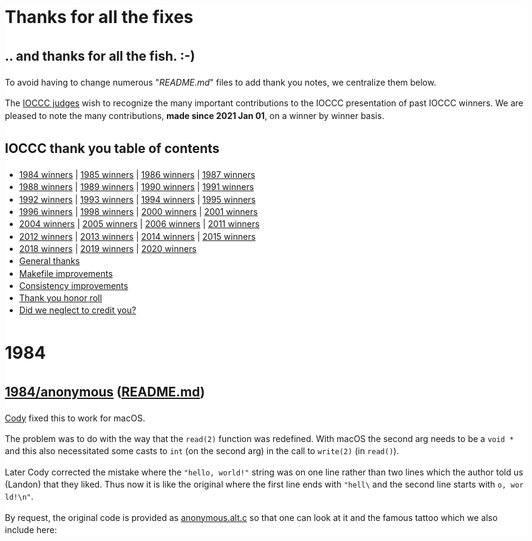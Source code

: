 # Thanks for all the fixes


## .. and thanks for all the fish. :-)

To avoid having to change numerous "_README.md_" files to add thank you notes,
we centralize them below.

The [IOCCC judges](https://www.ioccc.org/judges.html) wish to recognize the many
important contributions to the IOCCC presentation of past IOCCC winners.
We are pleased to note the many contributions, **made since 2021 Jan 01**,
on a winner by winner basis.


## IOCCC thank you table of contents

- [1984 winners](#1984)	|	[1985 winners](#1985)	|	[1986 winners](#1986)	|	[1987 winners](#1987)
- [1988 winners](#1988)	|	[1989 winners](#1989)	|	[1990 winners](#1990)	|	[1991 winners](#1991)
- [1992 winners](#1992)	|	[1993 winners](#1993)	|	[1994 winners](#1994)	|	[1995 winners](#1995)
- [1996 winners](#1996)	|	[1998 winners](#1998)	|	[2000 winners](#2000)	|	[2001 winners](#2001)
- [2004 winners](#2004)	|	[2005 winners](#2005)	|	[2006 winners](#2006)	|	[2011 winners](#2011)
- [2012 winners](#2012)	|	[2013 winners](#2013)	|	[2014 winners](#2014)	|	[2015 winners](#2015)
- [2018 winners](#2018)	|	[2019 winners](#2019)	|	[2020 winners](#2020)
- [General thanks](#general_thanks)
- [Makefile improvements](#makefile_improvements)
- [Consistency improvements](#consistency_improvements)
- [Thank you honor roll](#thank_you_honor_roll)
- [Did we neglect to credit you?](#neglect)


# <a name="1984"></a>1984


## [1984/anonymous](1984/anonymous/anonymous.c) ([README.md](1984/anonymous/README.md))

[Cody](#cody) fixed this to work for macOS.

The problem was to do with the way that the `read(2)` function was redefined.
With macOS the second arg needs to be a `void *` and this also necessitated some
casts to `int` (on the second arg) in the call to `write(2)` (in `read()`).

Later Cody corrected the mistake where the `"hello, world!"` string was on one
line rather than two lines which the author told us (Landon) that they liked.
Thus now it is like the original where the first line ends with `"hell\` and
the second line starts with `o, world!\n"`.

By request, the original code is provided as
[anonymous.alt.c](1984/anonymous/anonymous.alt.c) so that one can look at it and
the famous tattoo which we also include here:
